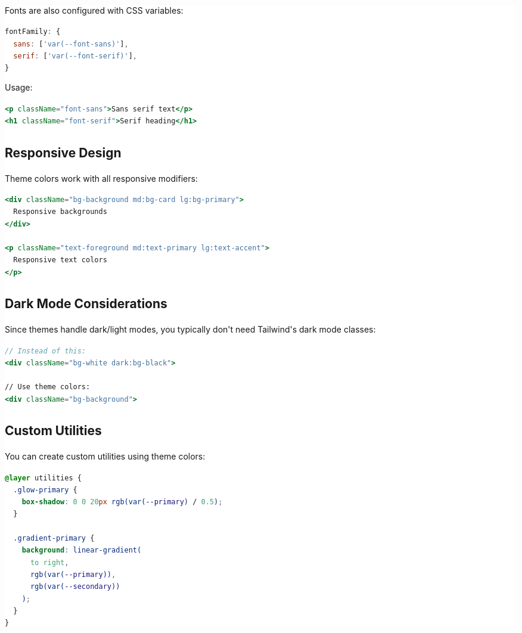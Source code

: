 Fonts are also configured with CSS variables:

```javascript
fontFamily: {
  sans: ['var(--font-sans)'],
  serif: ['var(--font-serif)'],
}
```

Usage:
```jsx
<p className="font-sans">Sans serif text</p>
<h1 className="font-serif">Serif heading</h1>
```

## Responsive Design

Theme colors work with all responsive modifiers:

```jsx
<div className="bg-background md:bg-card lg:bg-primary">
  Responsive backgrounds
</div>

<p className="text-foreground md:text-primary lg:text-accent">
  Responsive text colors
</p>
```

## Dark Mode Considerations

Since themes handle dark/light modes, you typically don't need Tailwind's dark mode classes:

```jsx
// Instead of this:
<div className="bg-white dark:bg-black">

// Use theme colors:
<div className="bg-background">
```

## Custom Utilities

You can create custom utilities using theme colors:

```css
@layer utilities {
  .glow-primary {
    box-shadow: 0 0 20px rgb(var(--primary) / 0.5);
  }
  
  .gradient-primary {
    background: linear-gradient(
      to right,
      rgb(var(--primary)),
      rgb(var(--secondary))
    );
  }
}
```
